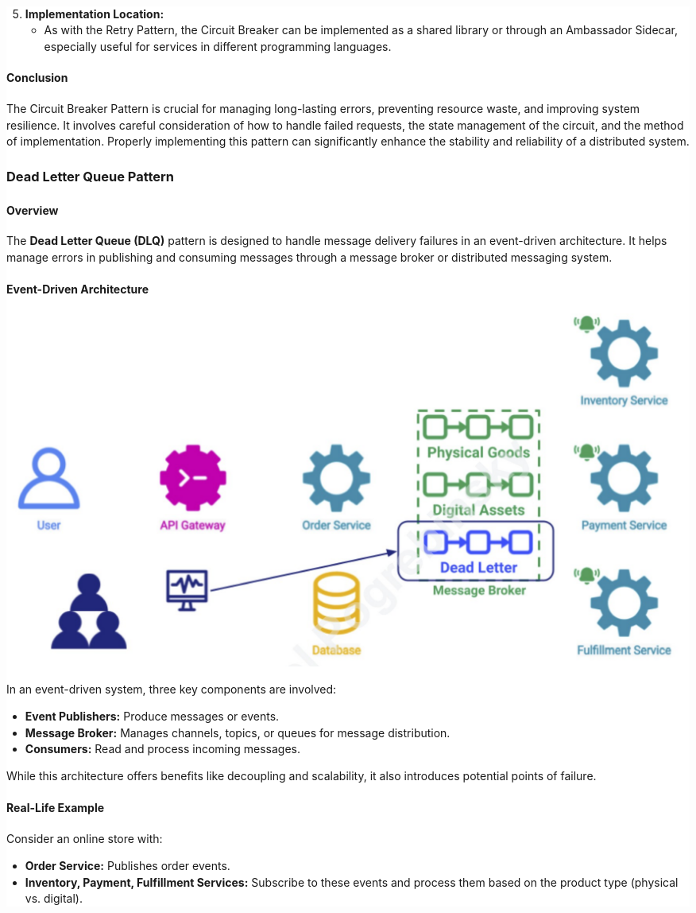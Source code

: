 5. **Implementation Location:**
   - As with the Retry Pattern, the Circuit Breaker can be implemented as a shared library or through an Ambassador Sidecar, especially useful for services in different programming languages.

#### Conclusion
The Circuit Breaker Pattern is crucial for managing long-lasting errors, preventing resource waste, and improving system resilience. It involves careful consideration of how to handle failed requests, the state management of the circuit, and the method of implementation. Properly implementing this pattern can significantly enhance the stability and reliability of a distributed system.

### Dead Letter Queue Pattern

#### Overview
The **Dead Letter Queue (DLQ)** pattern is designed to handle message delivery failures in an event-driven architecture. It helps manage errors in publishing and consuming messages through a message broker or distributed messaging system.

#### Event-Driven Architecture

![Dead Letter Queue Pattern](./../images/dead-letter-q.png)

In an event-driven system, three key components are involved:
- **Event Publishers:** Produce messages or events.
- **Message Broker:** Manages channels, topics, or queues for message distribution.
- **Consumers:** Read and process incoming messages.

While this architecture offers benefits like decoupling and scalability, it also introduces potential points of failure.

#### Real-Life Example
Consider an online store with:
- **Order Service:** Publishes order events.
- **Inventory, Payment, Fulfillment Services:** Subscribe to these events and process them based on the product type (physical vs. digital).
